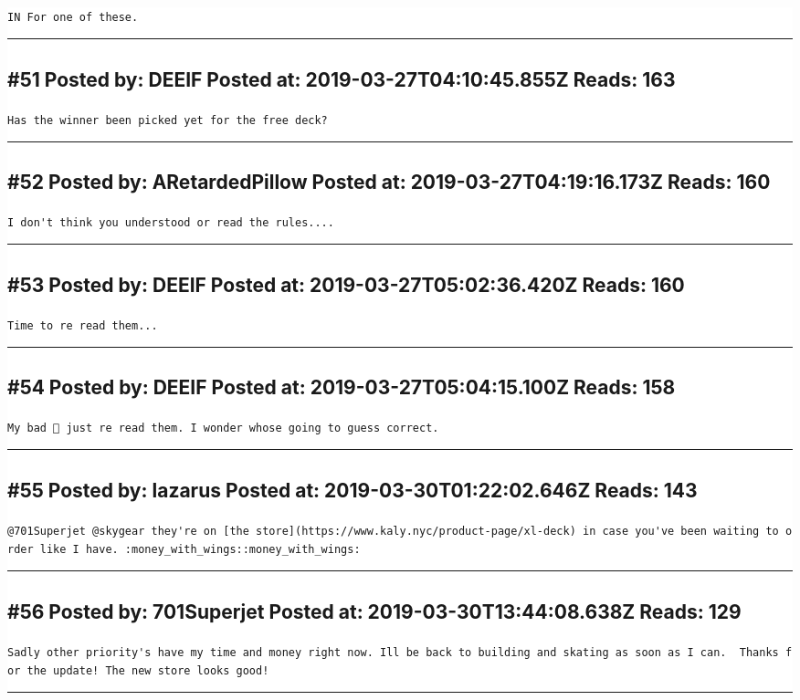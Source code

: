 ```
IN For one of these.
```

---
## \#51 Posted by: DEEIF Posted at: 2019-03-27T04:10:45.855Z Reads: 163

```
Has the winner been picked yet for the free deck?
```

---
## \#52 Posted by: ARetardedPillow Posted at: 2019-03-27T04:19:16.173Z Reads: 160

```
I don't think you understood or read the rules....
```

---
## \#53 Posted by: DEEIF Posted at: 2019-03-27T05:02:36.420Z Reads: 160

```
Time to re read them...
```

---
## \#54 Posted by: DEEIF Posted at: 2019-03-27T05:04:15.100Z Reads: 158

```
My bad 🤣 just re read them. I wonder whose going to guess correct.
```

---
## \#55 Posted by: lazarus Posted at: 2019-03-30T01:22:02.646Z Reads: 143

```
@701Superjet @skygear they're on [the store](https://www.kaly.nyc/product-page/xl-deck) in case you've been waiting to order like I have. :money_with_wings::money_with_wings:
```

---
## \#56 Posted by: 701Superjet Posted at: 2019-03-30T13:44:08.638Z Reads: 129

```
Sadly other priority's have my time and money right now. Ill be back to building and skating as soon as I can.  Thanks for the update! The new store looks good!
```

---